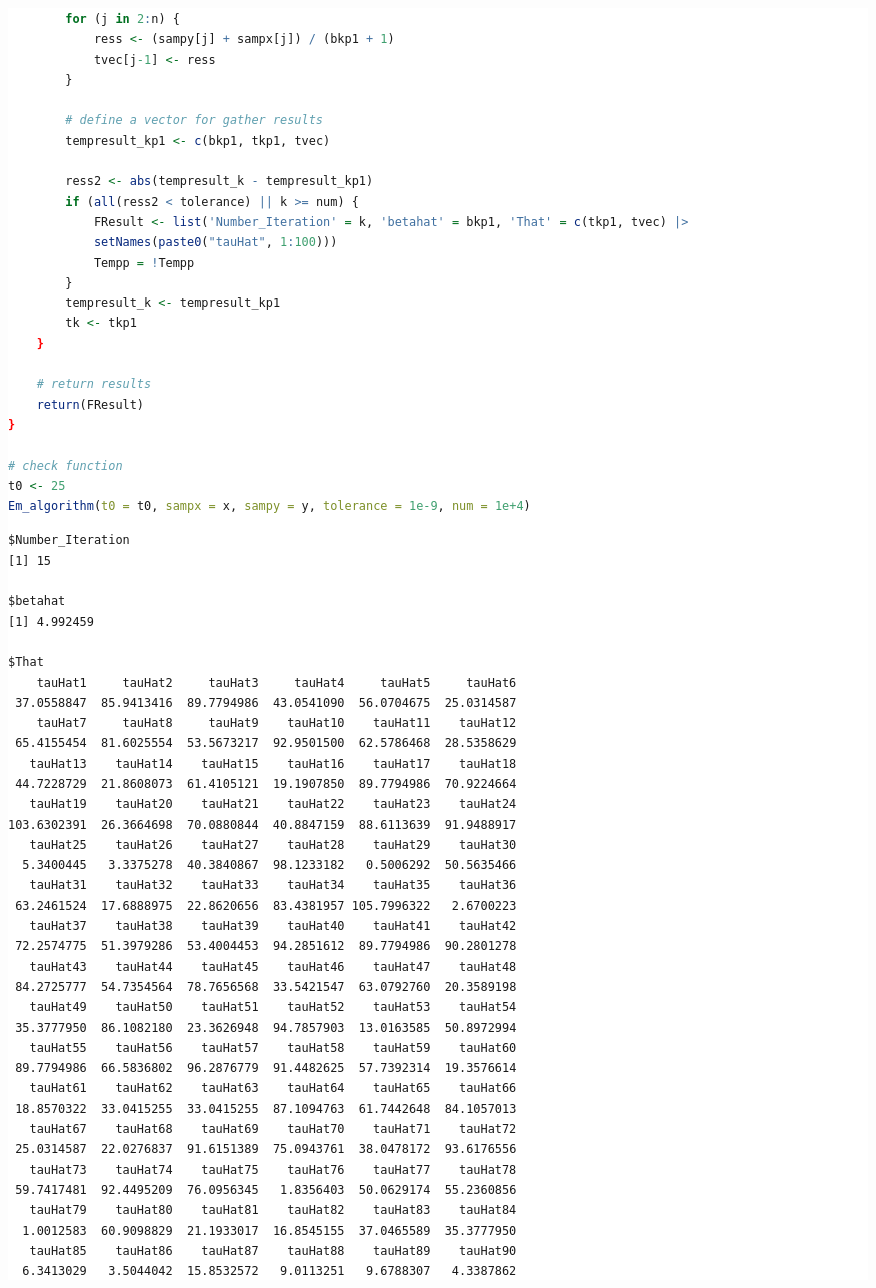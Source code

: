 ``` r
        for (j in 2:n) {
            ress <- (sampy[j] + sampx[j]) / (bkp1 + 1)
            tvec[j-1] <- ress
        }

        # define a vector for gather results 
        tempresult_kp1 <- c(bkp1, tkp1, tvec)
        
        ress2 <- abs(tempresult_k - tempresult_kp1)
        if (all(ress2 < tolerance) || k >= num) {
            FResult <- list('Number_Iteration' = k, 'betahat' = bkp1, 'That' = c(tkp1, tvec) |> 
            setNames(paste0("tauHat", 1:100)))
            Tempp = !Tempp
        }
        tempresult_k <- tempresult_kp1
        tk <- tkp1
    }

    # return results
    return(FResult)
}

# check function 
t0 <- 25
Em_algorithm(t0 = t0, sampx = x, sampy = y, tolerance = 1e-9, num = 1e+4)
```

    $Number_Iteration
    [1] 15

    $betahat
    [1] 4.992459

    $That
        tauHat1     tauHat2     tauHat3     tauHat4     tauHat5     tauHat6 
     37.0558847  85.9413416  89.7794986  43.0541090  56.0704675  25.0314587 
        tauHat7     tauHat8     tauHat9    tauHat10    tauHat11    tauHat12 
     65.4155454  81.6025554  53.5673217  92.9501500  62.5786468  28.5358629 
       tauHat13    tauHat14    tauHat15    tauHat16    tauHat17    tauHat18 
     44.7228729  21.8608073  61.4105121  19.1907850  89.7794986  70.9224664 
       tauHat19    tauHat20    tauHat21    tauHat22    tauHat23    tauHat24 
    103.6302391  26.3664698  70.0880844  40.8847159  88.6113639  91.9488917 
       tauHat25    tauHat26    tauHat27    tauHat28    tauHat29    tauHat30 
      5.3400445   3.3375278  40.3840867  98.1233182   0.5006292  50.5635466 
       tauHat31    tauHat32    tauHat33    tauHat34    tauHat35    tauHat36 
     63.2461524  17.6888975  22.8620656  83.4381957 105.7996322   2.6700223 
       tauHat37    tauHat38    tauHat39    tauHat40    tauHat41    tauHat42 
     72.2574775  51.3979286  53.4004453  94.2851612  89.7794986  90.2801278 
       tauHat43    tauHat44    tauHat45    tauHat46    tauHat47    tauHat48 
     84.2725777  54.7354564  78.7656568  33.5421547  63.0792760  20.3589198 
       tauHat49    tauHat50    tauHat51    tauHat52    tauHat53    tauHat54 
     35.3777950  86.1082180  23.3626948  94.7857903  13.0163585  50.8972994 
       tauHat55    tauHat56    tauHat57    tauHat58    tauHat59    tauHat60 
     89.7794986  66.5836802  96.2876779  91.4482625  57.7392314  19.3576614 
       tauHat61    tauHat62    tauHat63    tauHat64    tauHat65    tauHat66 
     18.8570322  33.0415255  33.0415255  87.1094763  61.7442648  84.1057013 
       tauHat67    tauHat68    tauHat69    tauHat70    tauHat71    tauHat72 
     25.0314587  22.0276837  91.6151389  75.0943761  38.0478172  93.6176556 
       tauHat73    tauHat74    tauHat75    tauHat76    tauHat77    tauHat78 
     59.7417481  92.4495209  76.0956345   1.8356403  50.0629174  55.2360856 
       tauHat79    tauHat80    tauHat81    tauHat82    tauHat83    tauHat84 
      1.0012583  60.9098829  21.1933017  16.8545155  37.0465589  35.3777950 
       tauHat85    tauHat86    tauHat87    tauHat88    tauHat89    tauHat90 
      6.3413029   3.5044042  15.8532572   9.0113251   9.6788307   4.3387862 